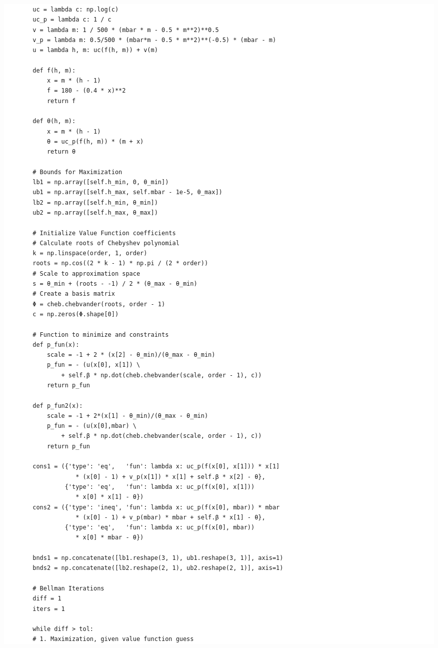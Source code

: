 ```
        uc = lambda c: np.log(c)
        uc_p = lambda c: 1 / c
        v = lambda m: 1 / 500 * (mbar * m - 0.5 * m**2)**0.5
        v_p = lambda m: 0.5/500 * (mbar*m - 0.5 * m**2)**(-0.5) * (mbar - m)
        u = lambda h, m: uc(f(h, m)) + v(m)

        def f(h, m):
            x = m * (h - 1)
            f = 180 - (0.4 * x)**2
            return f

        def θ(h, m):
            x = m * (h - 1)
            θ = uc_p(f(h, m)) * (m + x)
            return θ

        # Bounds for Maximization
        lb1 = np.array([self.h_min, 0, θ_min])
        ub1 = np.array([self.h_max, self.mbar - 1e-5, θ_max])
        lb2 = np.array([self.h_min, θ_min])
        ub2 = np.array([self.h_max, θ_max])

        # Initialize Value Function coefficients
        # Calculate roots of Chebyshev polynomial
        k = np.linspace(order, 1, order)
        roots = np.cos((2 * k - 1) * np.pi / (2 * order))
        # Scale to approximation space
        s = θ_min + (roots - -1) / 2 * (θ_max - θ_min)
        # Create a basis matrix
        Φ = cheb.chebvander(roots, order - 1)
        c = np.zeros(Φ.shape[0])

        # Function to minimize and constraints
        def p_fun(x):
            scale = -1 + 2 * (x[2] - θ_min)/(θ_max - θ_min)
            p_fun = - (u(x[0], x[1]) \
                + self.β * np.dot(cheb.chebvander(scale, order - 1), c))
            return p_fun

        def p_fun2(x):
            scale = -1 + 2*(x[1] - θ_min)/(θ_max - θ_min)
            p_fun = - (u(x[0],mbar) \
                + self.β * np.dot(cheb.chebvander(scale, order - 1), c))
            return p_fun

        cons1 = ({'type': 'eq',   'fun': lambda x: uc_p(f(x[0], x[1])) * x[1]
                    * (x[0] - 1) + v_p(x[1]) * x[1] + self.β * x[2] - θ},
                 {'type': 'eq',   'fun': lambda x: uc_p(f(x[0], x[1]))
                    * x[0] * x[1] - θ})
        cons2 = ({'type': 'ineq', 'fun': lambda x: uc_p(f(x[0], mbar)) * mbar
                    * (x[0] - 1) + v_p(mbar) * mbar + self.β * x[1] - θ},
                 {'type': 'eq',   'fun': lambda x: uc_p(f(x[0], mbar))
                    * x[0] * mbar - θ})

        bnds1 = np.concatenate([lb1.reshape(3, 1), ub1.reshape(3, 1)], axis=1)
        bnds2 = np.concatenate([lb2.reshape(2, 1), ub2.reshape(2, 1)], axis=1)

        # Bellman Iterations
        diff = 1
        iters = 1

        while diff > tol:
        # 1. Maximization, given value function guess
```